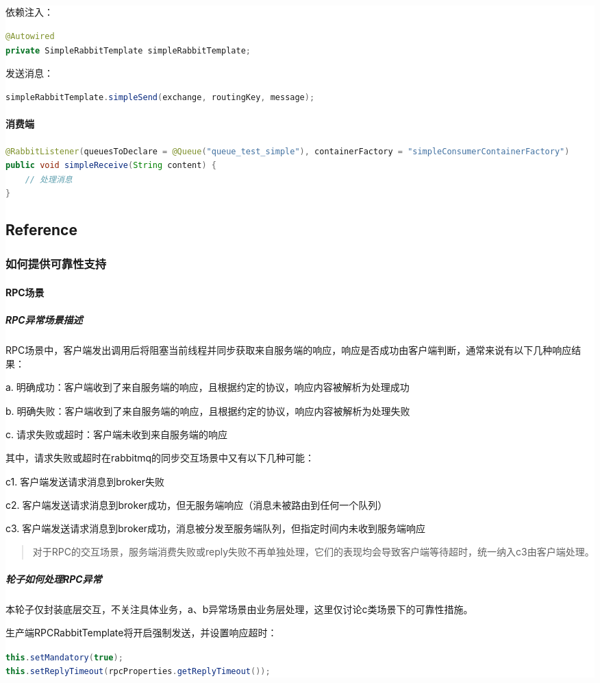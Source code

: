 依赖注入：

```java
@Autowired
private SimpleRabbitTemplate simpleRabbitTemplate;
```

发送消息：

```java
simpleRabbitTemplate.simpleSend(exchange, routingKey, message);
```

#### 消费端

```java
@RabbitListener(queuesToDeclare = @Queue("queue_test_simple"), containerFactory = "simpleConsumerContainerFactory")
public void simpleReceive(String content) {
	// 处理消息
}
```



## Reference

### 如何提供可靠性支持

#### RPC场景

##### RPC异常场景描述

RPC场景中，客户端发出调用后将阻塞当前线程并同步获取来自服务端的响应，响应是否成功由客户端判断，通常来说有以下几种响应结果：

a. 明确成功：客户端收到了来自服务端的响应，且根据约定的协议，响应内容被解析为处理成功

b. 明确失败：客户端收到了来自服务端的响应，且根据约定的协议，响应内容被解析为处理失败

c. 请求失败或超时：客户端未收到来自服务端的响应

其中，请求失败或超时在rabbitmq的同步交互场景中又有以下几种可能：

c1. 客户端发送请求消息到broker失败

c2. 客户端发送请求消息到broker成功，但无服务端响应（消息未被路由到任何一个队列）

c3. 客户端发送请求消息到broker成功，消息被分发至服务端队列，但指定时间内未收到服务端响应

> 对于RPC的交互场景，服务端消费失败或reply失败不再单独处理，它们的表现均会导致客户端等待超时，统一纳入c3由客户端处理。

##### 轮子如何处理RPC异常

本轮子仅封装底层交互，不关注具体业务，a、b异常场景由业务层处理，这里仅讨论c类场景下的可靠性措施。

生产端RPCRabbitTemplate将开启强制发送，并设置响应超时：

```java
this.setMandatory(true);
this.setReplyTimeout(rpcProperties.getReplyTimeout());
```
